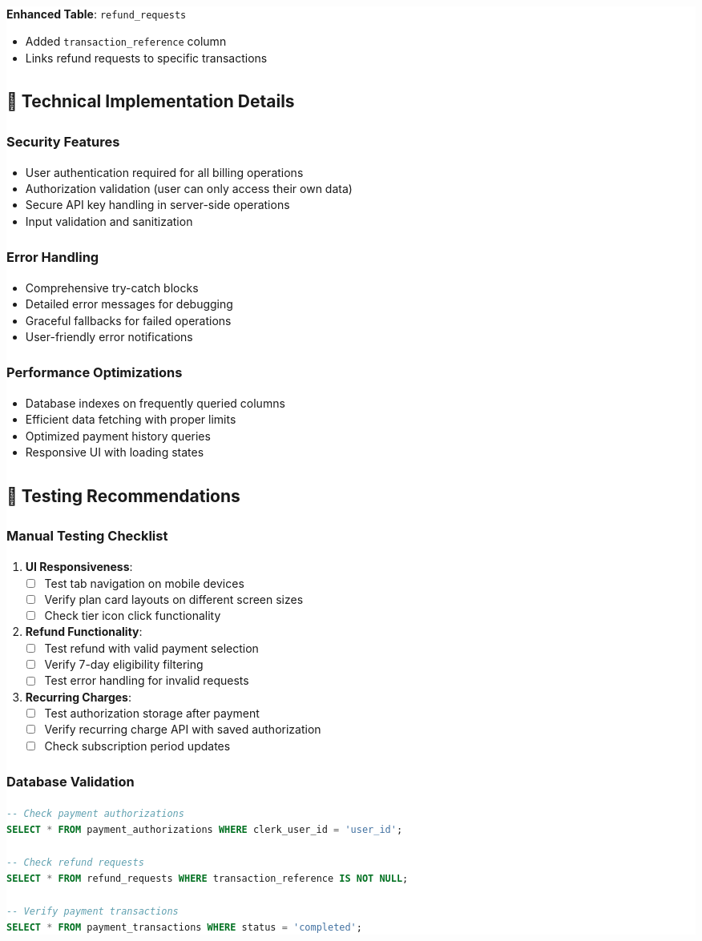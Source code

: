 **Enhanced Table**: `refund_requests`
- Added `transaction_reference` column
- Links refund requests to specific transactions

## 🔧 Technical Implementation Details

### Security Features
- User authentication required for all billing operations
- Authorization validation (user can only access their own data)
- Secure API key handling in server-side operations
- Input validation and sanitization

### Error Handling
- Comprehensive try-catch blocks
- Detailed error messages for debugging
- Graceful fallbacks for failed operations
- User-friendly error notifications

### Performance Optimizations
- Database indexes on frequently queried columns
- Efficient data fetching with proper limits
- Optimized payment history queries
- Responsive UI with loading states

## 🧪 Testing Recommendations

### Manual Testing Checklist
1. **UI Responsiveness**:
   - [ ] Test tab navigation on mobile devices
   - [ ] Verify plan card layouts on different screen sizes
   - [ ] Check tier icon click functionality

2. **Refund Functionality**:
   - [ ] Test refund with valid payment selection
   - [ ] Verify 7-day eligibility filtering
   - [ ] Test error handling for invalid requests

3. **Recurring Charges**:
   - [ ] Test authorization storage after payment
   - [ ] Verify recurring charge API with saved authorization
   - [ ] Check subscription period updates

### Database Validation
```sql
-- Check payment authorizations
SELECT * FROM payment_authorizations WHERE clerk_user_id = 'user_id';

-- Check refund requests
SELECT * FROM refund_requests WHERE transaction_reference IS NOT NULL;

-- Verify payment transactions
SELECT * FROM payment_transactions WHERE status = 'completed';
```

